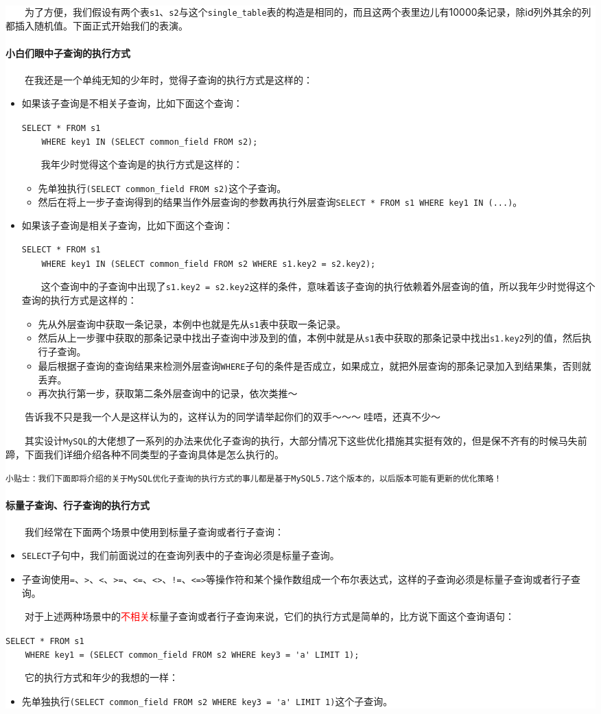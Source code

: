 &emsp;&emsp;为了方便，我们假设有两个表`s1`、`s2`与这个`single_table`表的构造是相同的，而且这两个表里边儿有10000条记录，除id列外其余的列都插入随机值。下面正式开始我们的表演。

#### 小白们眼中子查询的执行方式

&emsp;&emsp;在我还是一个单纯无知的少年时，觉得子查询的执行方式是这样的：

- 如果该子查询是不相关子查询，比如下面这个查询：

    ```
    SELECT * FROM s1 
        WHERE key1 IN (SELECT common_field FROM s2);
    ```

    &emsp;&emsp;我年少时觉得这个查询是的执行方式是这样的：

  - 先单独执行`(SELECT common_field FROM s2)`这个子查询。
  - 然后在将上一步子查询得到的结果当作外层查询的参数再执行外层查询`SELECT * FROM s1 WHERE key1 IN (...)`。

- 如果该子查询是相关子查询，比如下面这个查询：

    ```
    SELECT * FROM s1 
        WHERE key1 IN (SELECT common_field FROM s2 WHERE s1.key2 = s2.key2);
    ```

    &emsp;&emsp;这个查询中的子查询中出现了`s1.key2 = s2.key2`这样的条件，意味着该子查询的执行依赖着外层查询的值，所以我年少时觉得这个查询的执行方式是这样的：

  - 先从外层查询中获取一条记录，本例中也就是先从`s1`表中获取一条记录。
  - 然后从上一步骤中获取的那条记录中找出子查询中涉及到的值，本例中就是从`s1`表中获取的那条记录中找出`s1.key2`列的值，然后执行子查询。
  - 最后根据子查询的查询结果来检测外层查询`WHERE`子句的条件是否成立，如果成立，就把外层查询的那条记录加入到结果集，否则就丢弃。
  - 再次执行第一步，获取第二条外层查询中的记录，依次类推～

&emsp;&emsp;告诉我不只是我一个人是这样认为的，这样认为的同学请举起你们的双手～～～ 哇唔，还真不少～

&emsp;&emsp;其实设计`MySQL`的大佬想了一系列的办法来优化子查询的执行，大部分情况下这些优化措施其实挺有效的，但是保不齐有的时候马失前蹄，下面我们详细介绍各种不同类型的子查询具体是怎么执行的。

```
小贴士：我们下面即将介绍的关于MySQL优化子查询的执行方式的事儿都是基于MySQL5.7这个版本的，以后版本可能有更新的优化策略！
```

#### 标量子查询、行子查询的执行方式

&emsp;&emsp;我们经常在下面两个场景中使用到标量子查询或者行子查询：

- `SELECT`子句中，我们前面说过的在查询列表中的子查询必须是标量子查询。

- 子查询使用`=`、`>`、`<`、`>=`、`<=`、`<>`、`!=`、`<=>`等操作符和某个操作数组成一个布尔表达式，这样的子查询必须是标量子查询或者行子查询。

&emsp;&emsp;对于上述两种场景中的<span style="color:red">不相关</span>标量子查询或者行子查询来说，它们的执行方式是简单的，比方说下面这个查询语句：

```
SELECT * FROM s1 
    WHERE key1 = (SELECT common_field FROM s2 WHERE key3 = 'a' LIMIT 1);
```

&emsp;&emsp;它的执行方式和年少的我想的一样：

- 先单独执行`(SELECT common_field FROM s2 WHERE key3 = 'a' LIMIT 1)`这个子查询。
